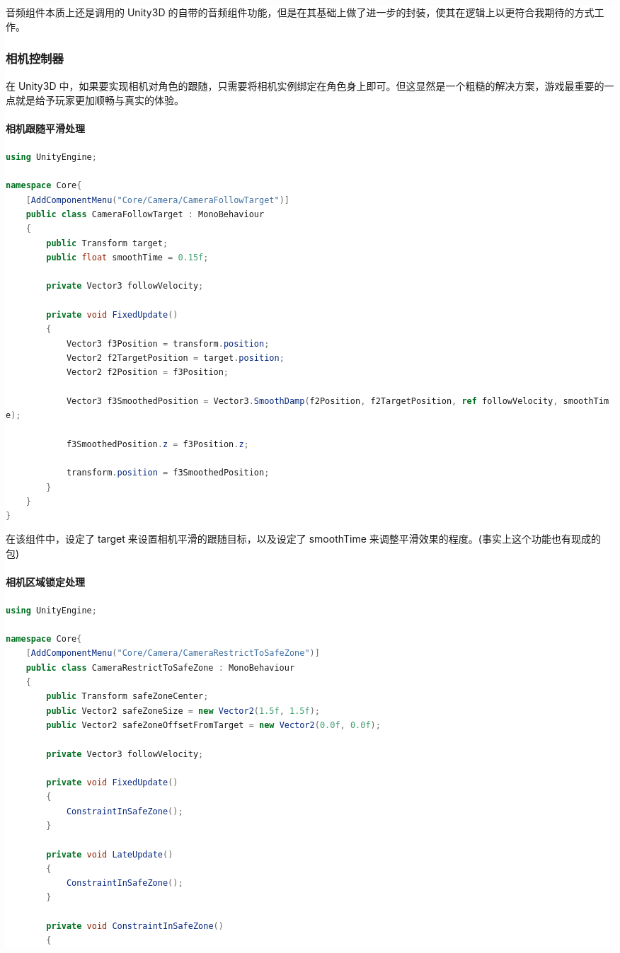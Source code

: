 音频组件本质上还是调用的 Unity3D 的自带的音频组件功能，但是在其基础上做了进一步的封装，使其在逻辑上以更符合我期待的方式工作。

### 相机控制器

在 Unity3D 中，如果要实现相机对角色的跟随，只需要将相机实例绑定在角色身上即可。但这显然是一个粗糙的解决方案，游戏最重要的一点就是给予玩家更加顺畅与真实的体验。

#### 相机跟随平滑处理

```C#
using UnityEngine;

namespace Core{
	[AddComponentMenu("Core/Camera/CameraFollowTarget")]
	public class CameraFollowTarget : MonoBehaviour
	{
		public Transform target;
		public float smoothTime = 0.15f; 
		
		private Vector3 followVelocity;
		
		private void FixedUpdate()
		{		
			Vector3 f3Position = transform.position;
			Vector2 f2TargetPosition = target.position;
			Vector2 f2Position = f3Position;
			
			Vector3 f3SmoothedPosition = Vector3.SmoothDamp(f2Position, f2TargetPosition, ref followVelocity, smoothTime);
			
			f3SmoothedPosition.z = f3Position.z;
			
			transform.position = f3SmoothedPosition;
		}
	}
}
```

在该组件中，设定了 target 来设置相机平滑的跟随目标，以及设定了 smoothTime 来调整平滑效果的程度。(事实上这个功能也有现成的包)

#### 相机区域锁定处理

```c#
using UnityEngine;

namespace Core{
	[AddComponentMenu("Core/Camera/CameraRestrictToSafeZone")]
	public class CameraRestrictToSafeZone : MonoBehaviour
	{
		public Transform safeZoneCenter;
		public Vector2 safeZoneSize = new Vector2(1.5f, 1.5f);
		public Vector2 safeZoneOffsetFromTarget = new Vector2(0.0f, 0.0f);
		
		private Vector3 followVelocity;
		
		private void FixedUpdate()
		{
			ConstraintInSafeZone();
		}
		
		private void LateUpdate()
		{
			ConstraintInSafeZone();
		}
		
		private void ConstraintInSafeZone()
		{
```